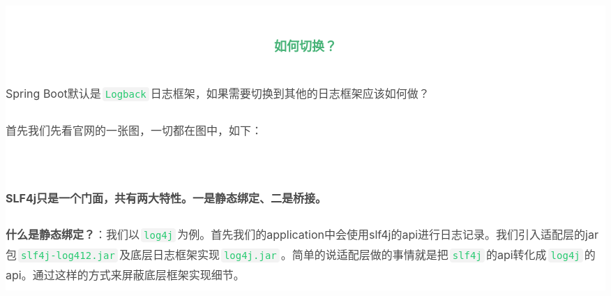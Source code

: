 <h2 data-tool="mdnice编辑器" style="padding: 0px; font-weight: bold; color: black; font-size: 22px; display: block; text-align: center; background-image: url(https://my-wechat.mdnice.com/koala-2.png); background-position: center center; background-repeat: no-repeat; background-attachment: initial; background-origin: initial; background-clip: initial; background-size: 50px; margin-top: 1em; margin-bottom: 10px;"><span class="prefix" style="display: none;"></span><span class="content" style="text-align: center; display: inline-block; height: 38px; line-height: 42px; color: #48b378; background-position: left center; background-repeat: no-repeat; background-attachment: initial; background-origin: initial; background-clip: initial; background-size: 63px; margin-top: 38px; font-size: 18px; margin-bottom: 10px;">如何切换？</span><span class="suffix"></span></h2>
<p data-tool="mdnice编辑器" style="font-size: 16px; padding-bottom: 8px; margin: 0; padding-top: 1em; color: rgb(74,74,74); line-height: 1.75em;">Spring Boot默认是<code style="font-size: 14px; word-wrap: break-word; padding: 2px 4px; border-radius: 4px; margin: 0 2px; background-color: rgba(27,31,35,.05); font-family: Operator Mono, Consolas, Monaco, Menlo, monospace; word-break: break-all; color: #28ca71;">Logback</code>日志框架，如果需要切换到其他的日志框架应该如何做？</p>
<p data-tool="mdnice编辑器" style="font-size: 16px; padding-bottom: 8px; margin: 0; padding-top: 1em; color: rgb(74,74,74); line-height: 1.75em;">首先我们先看官网的一张图，一切都在图中，如下：</p>
<figure data-tool="mdnice编辑器" style="margin: 0; margin-top: 10px; margin-bottom: 10px; display: flex; flex-direction: column; justify-content: center; align-items: center;"><img src="https://gitee.com/chenjiabing666/Blog-file/raw/master/Spring%20Boot%E7%AC%AC%E5%9B%9B%E5%BC%B9%EF%BC%8C%E6%97%A5%E5%BF%97%E6%A1%86%E6%9E%B6%E5%A6%82%E4%BD%95%E5%88%87%E6%8D%A2%EF%BC%9F/2.png" alt style="display: block; margin: 0 auto; max-width: 100%; border-radius: 4px; margin-bottom: 25px;"></figure>
<p data-tool="mdnice编辑器" style="font-size: 16px; padding-bottom: 8px; margin: 0; padding-top: 1em; color: rgb(74,74,74); line-height: 1.75em;"><strong style="font-weight: bold; line-height: 1.75em; color: rgb(74,74,74);">SLF4j只是一个门面，共有两大特性。一是静态绑定、二是桥接。</strong></p>
<p data-tool="mdnice编辑器" style="font-size: 16px; padding-bottom: 8px; margin: 0; padding-top: 1em; color: rgb(74,74,74); line-height: 1.75em;"><strong style="font-weight: bold; line-height: 1.75em; color: rgb(74,74,74);">什么是静态绑定？</strong>：我们以<code style="font-size: 14px; word-wrap: break-word; padding: 2px 4px; border-radius: 4px; margin: 0 2px; background-color: rgba(27,31,35,.05); font-family: Operator Mono, Consolas, Monaco, Menlo, monospace; word-break: break-all; color: #28ca71;">log4j</code>为例。首先我们的application中会使用slf4j的api进行日志记录。我们引入适配层的jar包<code style="font-size: 14px; word-wrap: break-word; padding: 2px 4px; border-radius: 4px; margin: 0 2px; background-color: rgba(27,31,35,.05); font-family: Operator Mono, Consolas, Monaco, Menlo, monospace; word-break: break-all; color: #28ca71;">slf4j-log412.jar</code>及底层日志框架实现<code style="font-size: 14px; word-wrap: break-word; padding: 2px 4px; border-radius: 4px; margin: 0 2px; background-color: rgba(27,31,35,.05); font-family: Operator Mono, Consolas, Monaco, Menlo, monospace; word-break: break-all; color: #28ca71;">log4j.jar</code>。简单的说适配层做的事情就是把<code style="font-size: 14px; word-wrap: break-word; padding: 2px 4px; border-radius: 4px; margin: 0 2px; background-color: rgba(27,31,35,.05); font-family: Operator Mono, Consolas, Monaco, Menlo, monospace; word-break: break-all; color: #28ca71;">slf4j</code>的api转化成<code style="font-size: 14px; word-wrap: break-word; padding: 2px 4px; border-radius: 4px; margin: 0 2px; background-color: rgba(27,31,35,.05); font-family: Operator Mono, Consolas, Monaco, Menlo, monospace; word-break: break-all; color: #28ca71;">log4j</code>的api。通过这样的方式来屏蔽底层框架实现细节。</p>